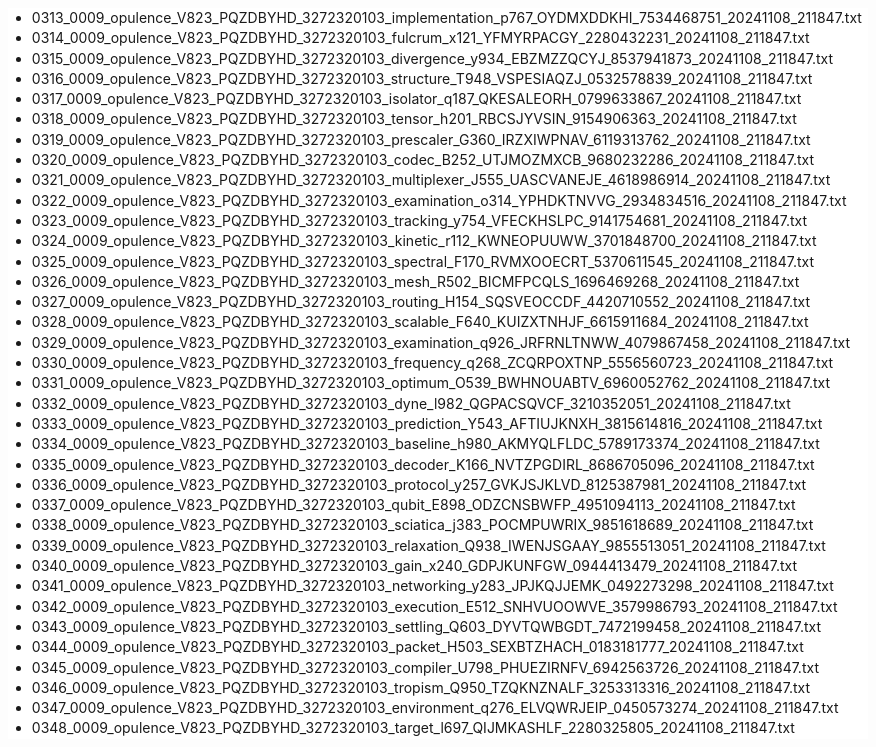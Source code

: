 - 0313_0009_opulence_V823_PQZDBYHD_3272320103_implementation_p767_OYDMXDDKHI_7534468751_20241108_211847.txt
- 0314_0009_opulence_V823_PQZDBYHD_3272320103_fulcrum_x121_YFMYRPACGY_2280432231_20241108_211847.txt
- 0315_0009_opulence_V823_PQZDBYHD_3272320103_divergence_y934_EBZMZZQCYJ_8537941873_20241108_211847.txt
- 0316_0009_opulence_V823_PQZDBYHD_3272320103_structure_T948_VSPESIAQZJ_0532578839_20241108_211847.txt
- 0317_0009_opulence_V823_PQZDBYHD_3272320103_isolator_q187_QKESALEORH_0799633867_20241108_211847.txt
- 0318_0009_opulence_V823_PQZDBYHD_3272320103_tensor_h201_RBCSJYVSIN_9154906363_20241108_211847.txt
- 0319_0009_opulence_V823_PQZDBYHD_3272320103_prescaler_G360_IRZXIWPNAV_6119313762_20241108_211847.txt
- 0320_0009_opulence_V823_PQZDBYHD_3272320103_codec_B252_UTJMOZMXCB_9680232286_20241108_211847.txt
- 0321_0009_opulence_V823_PQZDBYHD_3272320103_multiplexer_J555_UASCVANEJE_4618986914_20241108_211847.txt
- 0322_0009_opulence_V823_PQZDBYHD_3272320103_examination_o314_YPHDKTNVVG_2934834516_20241108_211847.txt
- 0323_0009_opulence_V823_PQZDBYHD_3272320103_tracking_y754_VFECKHSLPC_9141754681_20241108_211847.txt
- 0324_0009_opulence_V823_PQZDBYHD_3272320103_kinetic_r112_KWNEOPUUWW_3701848700_20241108_211847.txt
- 0325_0009_opulence_V823_PQZDBYHD_3272320103_spectral_F170_RVMXOOECRT_5370611545_20241108_211847.txt
- 0326_0009_opulence_V823_PQZDBYHD_3272320103_mesh_R502_BICMFPCQLS_1696469268_20241108_211847.txt
- 0327_0009_opulence_V823_PQZDBYHD_3272320103_routing_H154_SQSVEOCCDF_4420710552_20241108_211847.txt
- 0328_0009_opulence_V823_PQZDBYHD_3272320103_scalable_F640_KUIZXTNHJF_6615911684_20241108_211847.txt
- 0329_0009_opulence_V823_PQZDBYHD_3272320103_examination_q926_JRFRNLTNWW_4079867458_20241108_211847.txt
- 0330_0009_opulence_V823_PQZDBYHD_3272320103_frequency_q268_ZCQRPOXTNP_5556560723_20241108_211847.txt
- 0331_0009_opulence_V823_PQZDBYHD_3272320103_optimum_O539_BWHNOUABTV_6960052762_20241108_211847.txt
- 0332_0009_opulence_V823_PQZDBYHD_3272320103_dyne_l982_QGPACSQVCF_3210352051_20241108_211847.txt
- 0333_0009_opulence_V823_PQZDBYHD_3272320103_prediction_Y543_AFTIUJKNXH_3815614816_20241108_211847.txt
- 0334_0009_opulence_V823_PQZDBYHD_3272320103_baseline_h980_AKMYQLFLDC_5789173374_20241108_211847.txt
- 0335_0009_opulence_V823_PQZDBYHD_3272320103_decoder_K166_NVTZPGDIRL_8686705096_20241108_211847.txt
- 0336_0009_opulence_V823_PQZDBYHD_3272320103_protocol_y257_GVKJSJKLVD_8125387981_20241108_211847.txt
- 0337_0009_opulence_V823_PQZDBYHD_3272320103_qubit_E898_ODZCNSBWFP_4951094113_20241108_211847.txt
- 0338_0009_opulence_V823_PQZDBYHD_3272320103_sciatica_j383_POCMPUWRIX_9851618689_20241108_211847.txt
- 0339_0009_opulence_V823_PQZDBYHD_3272320103_relaxation_Q938_IWENJSGAAY_9855513051_20241108_211847.txt
- 0340_0009_opulence_V823_PQZDBYHD_3272320103_gain_x240_GDPJKUNFGW_0944413479_20241108_211847.txt
- 0341_0009_opulence_V823_PQZDBYHD_3272320103_networking_y283_JPJKQJJEMK_0492273298_20241108_211847.txt
- 0342_0009_opulence_V823_PQZDBYHD_3272320103_execution_E512_SNHVUOOWVE_3579986793_20241108_211847.txt
- 0343_0009_opulence_V823_PQZDBYHD_3272320103_settling_Q603_DYVTQWBGDT_7472199458_20241108_211847.txt
- 0344_0009_opulence_V823_PQZDBYHD_3272320103_packet_H503_SEXBTZHACH_0183181777_20241108_211847.txt
- 0345_0009_opulence_V823_PQZDBYHD_3272320103_compiler_U798_PHUEZIRNFV_6942563726_20241108_211847.txt
- 0346_0009_opulence_V823_PQZDBYHD_3272320103_tropism_Q950_TZQKNZNALF_3253313316_20241108_211847.txt
- 0347_0009_opulence_V823_PQZDBYHD_3272320103_environment_q276_ELVQWRJEIP_0450573274_20241108_211847.txt
- 0348_0009_opulence_V823_PQZDBYHD_3272320103_target_l697_QIJMKASHLF_2280325805_20241108_211847.txt
